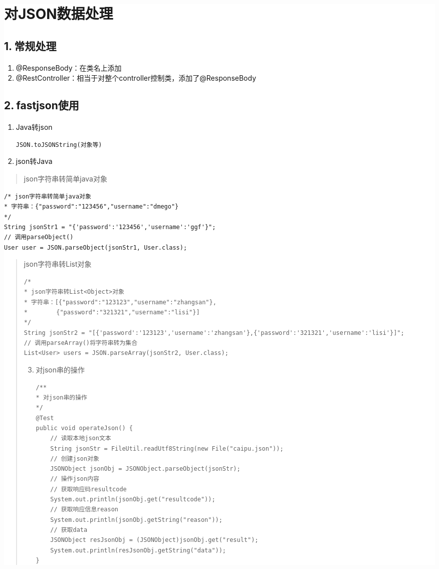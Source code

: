 

# 对JSON数据处理

## 1. 常规处理

1. @ResponseBody：在类名上添加
2. @RestController：相当于对整个controller控制类，添加了@ResponseBody



## 2. fastjson使用

1. Java转json

   ```
   JSON.toJSONString(对象等)
   ```

2. json转Java

> json字符串转简单java对象
>

   ```
   /* json字符串转简单java对象
   * 字符串：{"password":"123456","username":"dmego"}
   */
   String jsonStr1 = "{'password':'123456','username':'ggf'}";
   // 调用parseObject()
   User user = JSON.parseObject(jsonStr1, User.class);
   ```
> json字符串转List<Object>对象

   ```
   /*
   * json字符串转List<Object>对象
   * 字符串：[{"password":"123123","username":"zhangsan"},
   *        {"password":"321321","username":"lisi"}]
   */
   String jsonStr2 = "[{'password':'123123','username':'zhangsan'},{'password':'321321','username':'lisi'}]";
   // 调用parseArray()将字符串转为集合
   List<User> users = JSON.parseArray(jsonStr2, User.class);
   ```

3. 对json串的操作

   ```
   /**
   * 对json串的操作
   */
   @Test
   public void operateJson() {
       // 读取本地json文本
       String jsonStr = FileUtil.readUtf8String(new File("caipu.json"));
       // 创建json对象
       JSONObject jsonObj = JSONObject.parseObject(jsonStr);
       // 操作json内容
       // 获取响应码resultcode
       System.out.println(jsonObj.get("resultcode"));
       // 获取响应信息reason
       System.out.println(jsonObj.getString("reason"));
       // 获取data
       JSONObject resJsonObj = (JSONObject)jsonObj.get("result");
       System.out.println(resJsonObj.getString("data"));
   }
   ```
